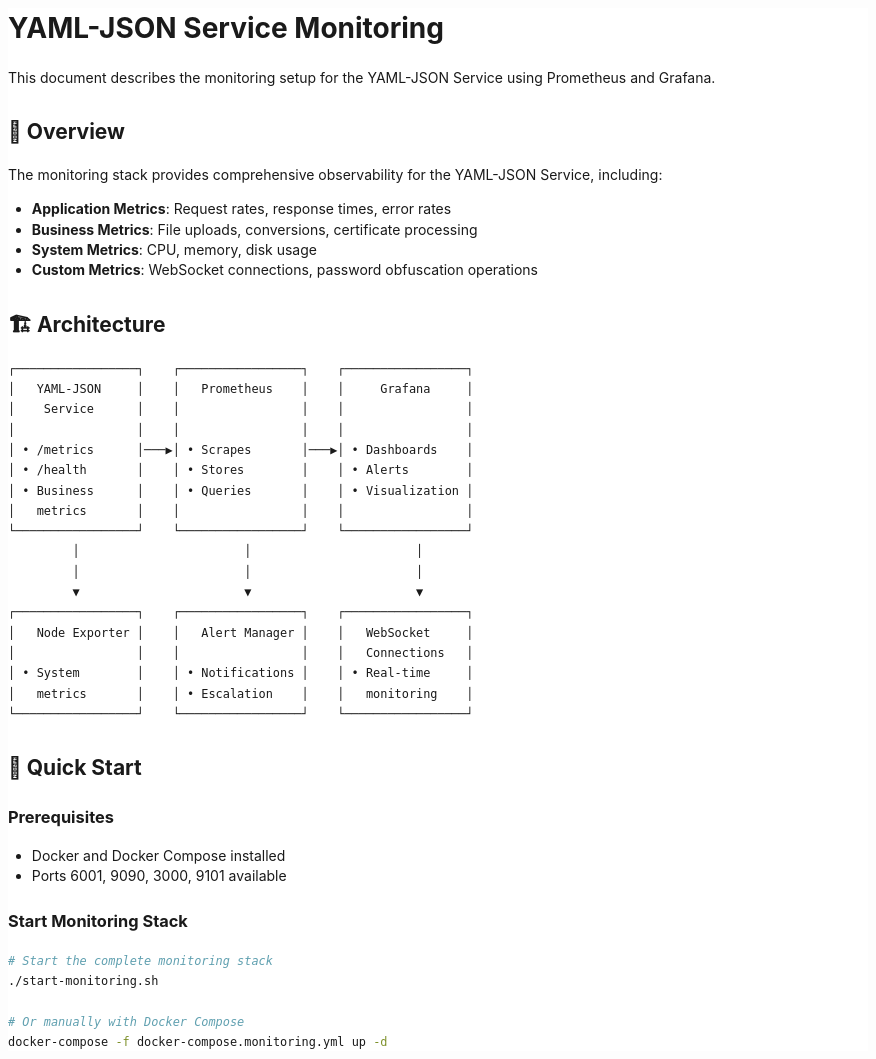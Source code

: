 # YAML-JSON Service Monitoring

This document describes the monitoring setup for the YAML-JSON Service using Prometheus and Grafana.

## 🎯 Overview

The monitoring stack provides comprehensive observability for the YAML-JSON Service, including:

- **Application Metrics**: Request rates, response times, error rates
- **Business Metrics**: File uploads, conversions, certificate processing
- **System Metrics**: CPU, memory, disk usage
- **Custom Metrics**: WebSocket connections, password obfuscation operations

## 🏗️ Architecture

```
┌─────────────────┐    ┌─────────────────┐    ┌─────────────────┐
│   YAML-JSON     │    │   Prometheus    │    │     Grafana     │
│    Service      │    │                 │    │                 │
│                 │    │                 │    │                 │
│ • /metrics      │───▶│ • Scrapes       │───▶│ • Dashboards    │
│ • /health       │    │ • Stores        │    │ • Alerts        │
│ • Business      │    │ • Queries       │    │ • Visualization │
│   metrics       │    │                 │    │                 │
└─────────────────┘    └─────────────────┘    └─────────────────┘
         │                       │                       │
         │                       │                       │
         ▼                       ▼                       ▼
┌─────────────────┐    ┌─────────────────┐    ┌─────────────────┐
│   Node Exporter │    │   Alert Manager │    │   WebSocket     │
│                 │    │                 │    │   Connections   │
│ • System        │    │ • Notifications │    │ • Real-time     │
│   metrics       │    │ • Escalation    │    │   monitoring    │
└─────────────────┘    └─────────────────┘    └─────────────────┘
```

## 🚀 Quick Start

### Prerequisites

- Docker and Docker Compose installed
- Ports 6001, 9090, 3000, 9101 available

### Start Monitoring Stack

```bash
# Start the complete monitoring stack
./start-monitoring.sh

# Or manually with Docker Compose
docker-compose -f docker-compose.monitoring.yml up -d
```

